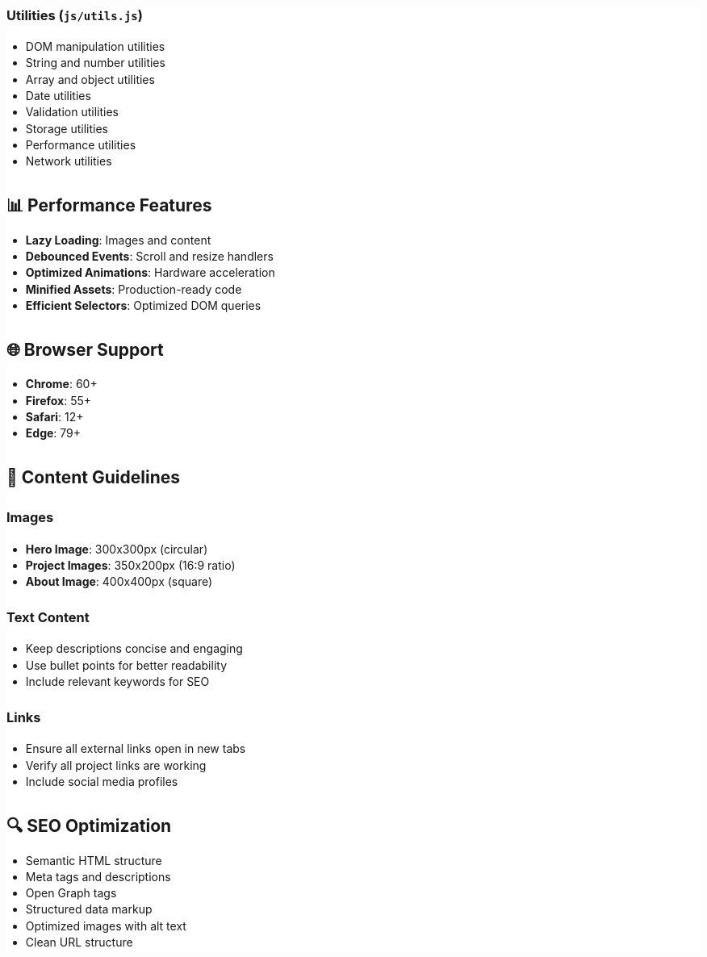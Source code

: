 ### Utilities (`js/utils.js`)
- DOM manipulation utilities
- String and number utilities
- Array and object utilities
- Date utilities
- Validation utilities
- Storage utilities
- Performance utilities
- Network utilities

## 📊 Performance Features

- **Lazy Loading**: Images and content
- **Debounced Events**: Scroll and resize handlers
- **Optimized Animations**: Hardware acceleration
- **Minified Assets**: Production-ready code
- **Efficient Selectors**: Optimized DOM queries

## 🌐 Browser Support

- **Chrome**: 60+
- **Firefox**: 55+
- **Safari**: 12+
- **Edge**: 79+

## 📝 Content Guidelines

### Images
- **Hero Image**: 300x300px (circular)
- **Project Images**: 350x200px (16:9 ratio)
- **About Image**: 400x400px (square)

### Text Content
- Keep descriptions concise and engaging
- Use bullet points for better readability
- Include relevant keywords for SEO

### Links
- Ensure all external links open in new tabs
- Verify all project links are working
- Include social media profiles

## 🔍 SEO Optimization

- Semantic HTML structure
- Meta tags and descriptions
- Open Graph tags
- Structured data markup
- Optimized images with alt text
- Clean URL structure
